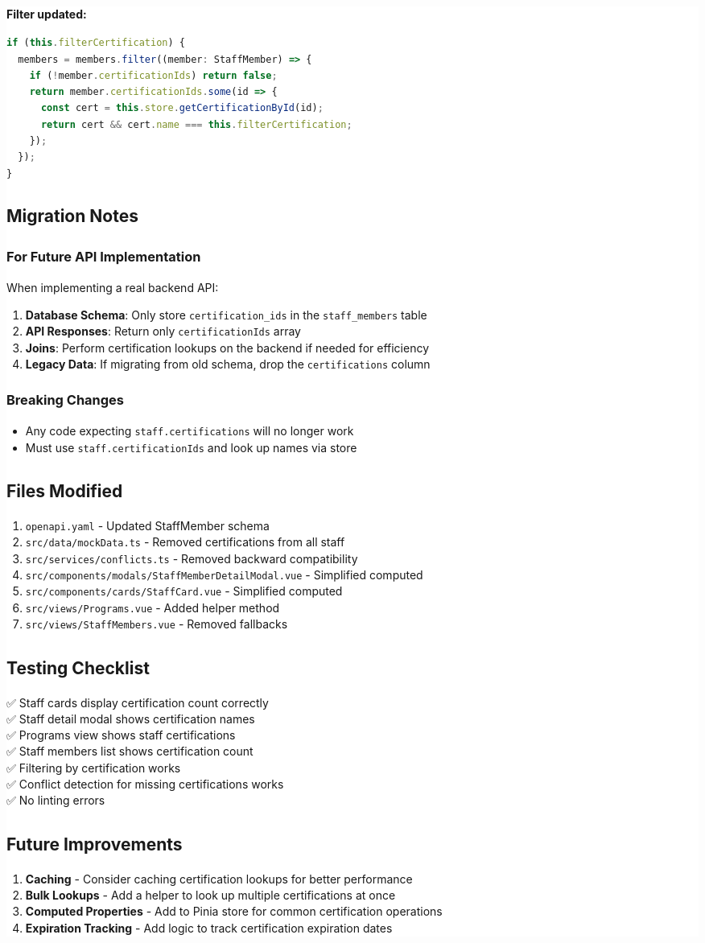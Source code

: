 **Filter updated:**
```typescript
if (this.filterCertification) {
  members = members.filter((member: StaffMember) => {
    if (!member.certificationIds) return false;
    return member.certificationIds.some(id => {
      const cert = this.store.getCertificationById(id);
      return cert && cert.name === this.filterCertification;
    });
  });
}
```

## Migration Notes

### For Future API Implementation
When implementing a real backend API:

1. **Database Schema**: Only store `certification_ids` in the `staff_members` table
2. **API Responses**: Return only `certificationIds` array
3. **Joins**: Perform certification lookups on the backend if needed for efficiency
4. **Legacy Data**: If migrating from old schema, drop the `certifications` column

### Breaking Changes
- Any code expecting `staff.certifications` will no longer work
- Must use `staff.certificationIds` and look up names via store

## Files Modified

1. `openapi.yaml` - Updated StaffMember schema
2. `src/data/mockData.ts` - Removed certifications from all staff
3. `src/services/conflicts.ts` - Removed backward compatibility
4. `src/components/modals/StaffMemberDetailModal.vue` - Simplified computed
5. `src/components/cards/StaffCard.vue` - Simplified computed
6. `src/views/Programs.vue` - Added helper method
7. `src/views/StaffMembers.vue` - Removed fallbacks

## Testing Checklist

✅ Staff cards display certification count correctly  
✅ Staff detail modal shows certification names  
✅ Programs view shows staff certifications  
✅ Staff members list shows certification count  
✅ Filtering by certification works  
✅ Conflict detection for missing certifications works  
✅ No linting errors  

## Future Improvements

1. **Caching** - Consider caching certification lookups for better performance
2. **Bulk Lookups** - Add a helper to look up multiple certifications at once
3. **Computed Properties** - Add to Pinia store for common certification operations
4. **Expiration Tracking** - Add logic to track certification expiration dates

